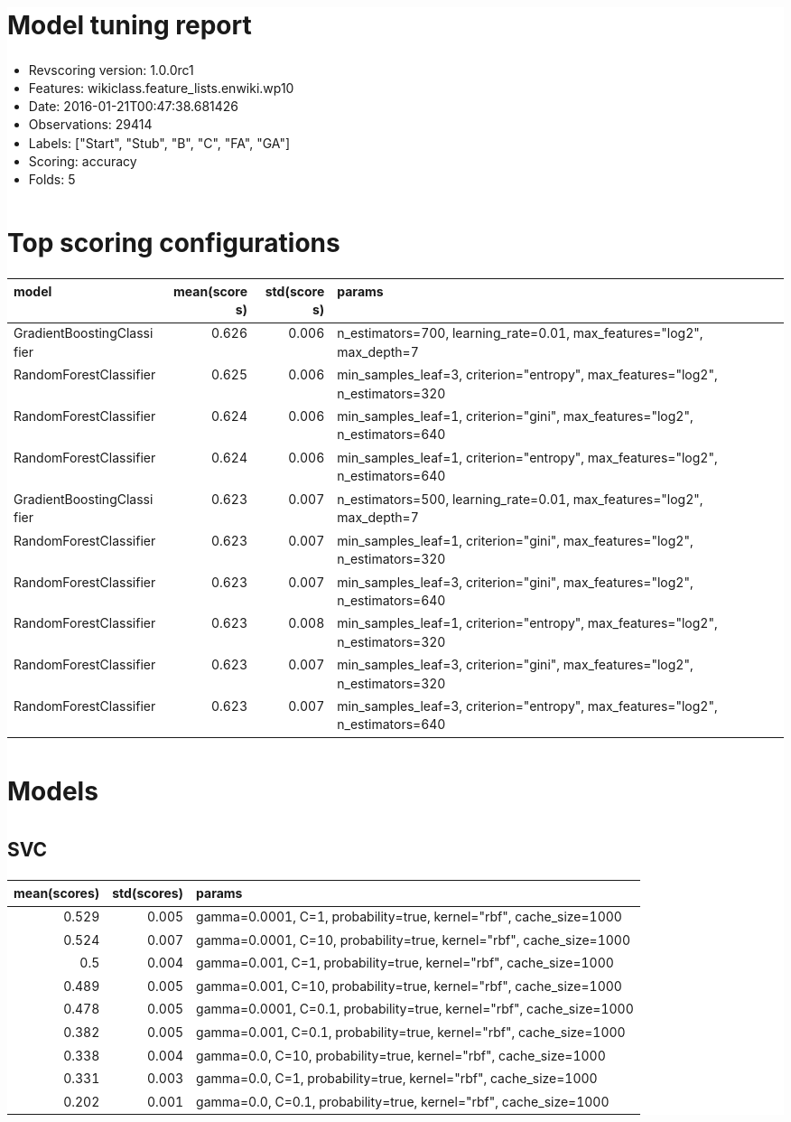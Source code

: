 # Model tuning report
- Revscoring version: 1.0.0rc1
- Features: wikiclass.feature_lists.enwiki.wp10
- Date: 2016-01-21T00:47:38.681426
- Observations: 29414
- Labels: ["Start", "Stub", "B", "C", "FA", "GA"]
- Scoring: accuracy
- Folds: 5

# Top scoring configurations
| model                      |   mean(scores) |   std(scores) | params                                                                         |
|:---------------------------|---------------:|--------------:|:-------------------------------------------------------------------------------|
| GradientBoostingClassifier |          0.626 |         0.006 | n_estimators=700, learning_rate=0.01, max_features="log2", max_depth=7         |
| RandomForestClassifier     |          0.625 |         0.006 | min_samples_leaf=3, criterion="entropy", max_features="log2", n_estimators=320 |
| RandomForestClassifier     |          0.624 |         0.006 | min_samples_leaf=1, criterion="gini", max_features="log2", n_estimators=640    |
| RandomForestClassifier     |          0.624 |         0.006 | min_samples_leaf=1, criterion="entropy", max_features="log2", n_estimators=640 |
| GradientBoostingClassifier |          0.623 |         0.007 | n_estimators=500, learning_rate=0.01, max_features="log2", max_depth=7         |
| RandomForestClassifier     |          0.623 |         0.007 | min_samples_leaf=1, criterion="gini", max_features="log2", n_estimators=320    |
| RandomForestClassifier     |          0.623 |         0.007 | min_samples_leaf=3, criterion="gini", max_features="log2", n_estimators=640    |
| RandomForestClassifier     |          0.623 |         0.008 | min_samples_leaf=1, criterion="entropy", max_features="log2", n_estimators=320 |
| RandomForestClassifier     |          0.623 |         0.007 | min_samples_leaf=3, criterion="gini", max_features="log2", n_estimators=320    |
| RandomForestClassifier     |          0.623 |         0.007 | min_samples_leaf=3, criterion="entropy", max_features="log2", n_estimators=640 |

# Models
## SVC
|   mean(scores) |   std(scores) | params                                                               |
|---------------:|--------------:|:---------------------------------------------------------------------|
|          0.529 |         0.005 | gamma=0.0001, C=1, probability=true, kernel="rbf", cache_size=1000   |
|          0.524 |         0.007 | gamma=0.0001, C=10, probability=true, kernel="rbf", cache_size=1000  |
|          0.5   |         0.004 | gamma=0.001, C=1, probability=true, kernel="rbf", cache_size=1000    |
|          0.489 |         0.005 | gamma=0.001, C=10, probability=true, kernel="rbf", cache_size=1000   |
|          0.478 |         0.005 | gamma=0.0001, C=0.1, probability=true, kernel="rbf", cache_size=1000 |
|          0.382 |         0.005 | gamma=0.001, C=0.1, probability=true, kernel="rbf", cache_size=1000  |
|          0.338 |         0.004 | gamma=0.0, C=10, probability=true, kernel="rbf", cache_size=1000     |
|          0.331 |         0.003 | gamma=0.0, C=1, probability=true, kernel="rbf", cache_size=1000      |
|          0.202 |         0.001 | gamma=0.0, C=0.1, probability=true, kernel="rbf", cache_size=1000    |
